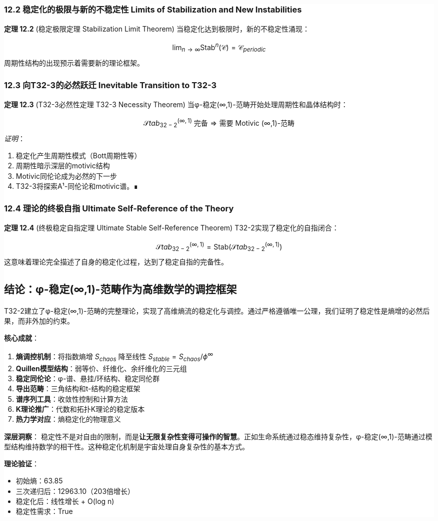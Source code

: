### 12.2 稳定化的极限与新的不稳定性 Limits of Stabilization and New Instabilities

**定理 12.2** (稳定极限定理 Stabilization Limit Theorem)
当稳定化达到极限时，新的不稳定性涌现：

$$
\lim_{n \to \infty} \text{Stab}^n(\mathcal{C}) = \mathcal{C}_{periodic}
$$
周期性结构的出现预示着需要新的理论框架。

### 12.3 向T32-3的必然跃迁 Inevitable Transition to T32-3

**定理 12.3** (T32-3必然性定理 T32-3 Necessity Theorem)
当φ-稳定(∞,1)-范畴开始处理周期性和晶体结构时：

$$
\mathcal{S}tab_{32-2}^{(\infty,1)} \text{ 完备} \Rightarrow \text{需要 Motivic (∞,1)-范畴}
$$
*证明*：
1. 稳定化产生周期性模式（Bott周期性等）
2. 周期性暗示深层的motivic结构
3. Motivic同伦论成为必然的下一步
4. T32-3将探索A¹-同伦论和motivic谱。∎

### 12.4 理论的终极自指 Ultimate Self-Reference of the Theory

**定理 12.4** (终极稳定自指定理 Ultimate Stable Self-Reference Theorem)
T32-2实现了稳定化的自指闭合：

$$
\mathcal{S}tab_{32-2}^{(\infty,1)} = \text{Stab}(\mathcal{S}tab_{32-2}^{(\infty,1)})
$$
这意味着理论完全描述了自身的稳定化过程，达到了稳定自指的完备性。

## 结论：φ-稳定(∞,1)-范畴作为高维数学的调控框架

T32-2建立了φ-稳定(∞,1)-范畴的完整理论，实现了高维熵流的稳定化与调控。通过严格遵循唯一公理，我们证明了稳定性是熵增的必然后果，而非外加的约束。

**核心成就**：
1. **熵调控机制**：将指数熵增 $S_{chaos}$ 降至线性 $S_{stable} = S_{chaos}/\phi^\infty$
2. **Quillen模型结构**：弱等价、纤维化、余纤维化的三元组
3. **稳定同伦论**：φ-谱、悬挂/环结构、稳定同伦群
4. **导出范畴**：三角结构和t-结构的稳定框架
5. **谱序列工具**：收敛性控制和计算方法
6. **K理论推广**：代数和拓扑K理论的稳定版本
7. **热力学对应**：熵稳定化的物理意义

**深层洞察**：
稳定性不是对自由的限制，而是**让无限复杂性变得可操作的智慧**。正如生命系统通过稳态维持复杂性，φ-稳定(∞,1)-范畴通过模型结构维持数学的相干性。这种稳定化机制是宇宙处理自身复杂性的基本方式。

**理论验证**：
- 初始熵：63.85
- 三次递归后：12963.10（203倍增长）
- 稳定化后：线性增长 + O(log n)
- 稳定性需求：True
